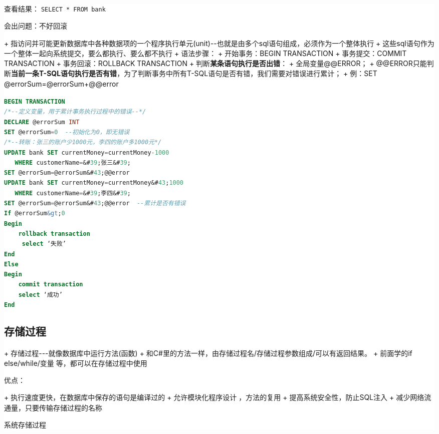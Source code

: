 查看结果： `SELECT * FROM bank`

会出问题：不好回滚

&#43; 指访问并可能更新数据库中各种数据项的一个程序执行单元(unit)--也就是由多个sql语句组成，必须作为一个整体执行
&#43; 这些sql语句作为一个整体一起向系统提交，要么都执行、要么都不执行 
&#43; 语法步骤：
  &#43; 开始事务：BEGIN TRANSACTION
  &#43; 事务提交：COMMIT TRANSACTION
  &#43; 事务回滚：ROLLBACK TRANSACTION
&#43; 判断**某条语句执行是否出错**：
  &#43; 全局变量@@ERROR；
  &#43; @@ERROR只能判断**当前一条T-SQL语句执行是否有错**，为了判断事务中所有T-SQL语句是否有错，我们需要对错误进行累计；
    &#43; 例：SET @errorSum=@errorSum&#43;@@error

```sql
BEGIN TRANSACTION 
/*--定义变量，用于累计事务执行过程中的错误--*/
DECLARE @errorSum INT 
SET @errorSum=0  --初始化为0，即无错误
/*--转账：张三的账户少1000元，李四的账户多1000元*/
UPDATE bank SET currentMoney=currentMoney-1000
   WHERE customerName=&#39;张三&#39;
SET @errorSum=@errorSum&#43;@@error
UPDATE bank SET currentMoney=currentMoney&#43;1000
   WHERE customerName=&#39;李四&#39;
SET @errorSum=@errorSum&#43;@@error  --累计是否有错误
If @errorSum&gt;0
Begin
	rollback transaction
	 select ‘失败’
End
Else
Begin
	commit transaction
	select ‘成功’
End
```



## 存储过程

&#43; 存储过程---就像数据库中运行方法(函数)
&#43; 和C#里的方法一样，由存储过程名/存储过程参数组成/可以有返回结果。
&#43; 前面学的if else/while/变量 等，都可以在存储过程中使用

优点：

&#43; 执行速度更快，在数据库中保存的语句是编译过的
&#43; 允许模块化程序设计 ，方法的复用
&#43; 提高系统安全性，防止SQL注入 
&#43; 减少网络流通量，只要传输存储过程的名称

系统存储过程
